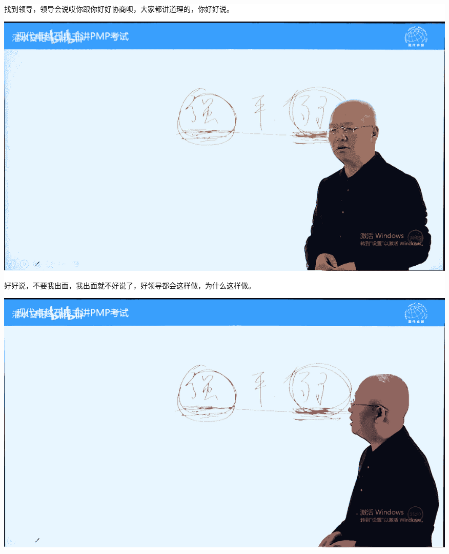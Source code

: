 找到领导，领导会说哎你跟你好好协商呗，大家都讲道理的，你好好说。

![](img/1e7c5cb75f34c098fb8a5921b4ce2f41_274.png)

好好说，不要我出面，我出面就不好说了，好领导都会这样做，为什么这样做。

![](img/1e7c5cb75f34c098fb8a5921b4ce2f41_276.png)
